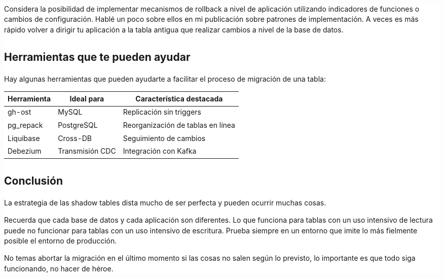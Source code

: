 Considera la posibilidad de implementar mecanismos de rollback a nivel de aplicación utilizando indicadores de funciones o cambios de configuración. Hablé un poco sobre ellos en mi publicación sobre patrones de implementación. A veces es más rápido volver a dirigir tu aplicación a la tabla antigua que realizar cambios a nivel de la base de datos.

## Herramientas que te pueden ayudar

Hay algunas herramientas que pueden ayudarte a facilitar el proceso de migración de una tabla:

| Herramienta | Ideal para      | Característica destacada          |
| ----------- | --------------- | --------------------------------- |
| gh-ost      | MySQL           | Replicación sin triggers          |
| pg_repack   | PostgreSQL      | Reorganización de tablas en línea |
| Liquibase   | Cross-DB        | Seguimiento de cambios            |
| Debezium    | Transmisión CDC | Integración con Kafka             |

## Conclusión 

La estrategia de las shadow tables dista mucho de ser perfecta y pueden ocurrir muchas cosas.

Recuerda que cada base de datos y cada aplicación son diferentes. Lo que funciona para tablas con un uso intensivo de lectura puede no funcionar para tablas con un uso intensivo de escritura. Prueba siempre en un entorno que imite lo más fielmente posible el entorno de producción.

No temas abortar la migración en el último momento si las cosas no salen según lo previsto, lo importante es que todo siga funcionando, no hacer de héroe.